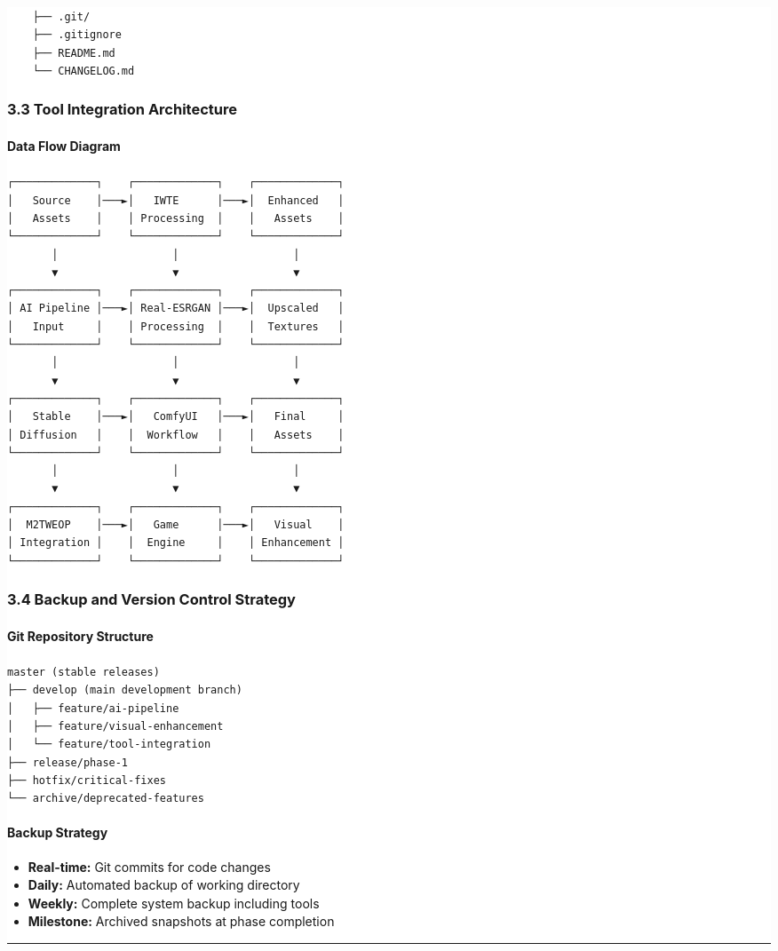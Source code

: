 ```
    ├── .git/
    ├── .gitignore
    ├── README.md
    └── CHANGELOG.md
```

### 3.3 Tool Integration Architecture

#### Data Flow Diagram
```
┌─────────────┐    ┌─────────────┐    ┌─────────────┐
│   Source    │───►│   IWTE      │───►│  Enhanced   │
│   Assets    │    │ Processing  │    │   Assets    │
└─────────────┘    └─────────────┘    └─────────────┘
       │                  │                  │
       ▼                  ▼                  ▼
┌─────────────┐    ┌─────────────┐    ┌─────────────┐
│ AI Pipeline │───►│ Real-ESRGAN │───►│  Upscaled   │
│   Input     │    │ Processing  │    │  Textures   │
└─────────────┘    └─────────────┘    └─────────────┘
       │                  │                  │
       ▼                  ▼                  ▼
┌─────────────┐    ┌─────────────┐    ┌─────────────┐
│   Stable    │───►│   ComfyUI   │───►│   Final     │
│ Diffusion   │    │  Workflow   │    │   Assets    │
└─────────────┘    └─────────────┘    └─────────────┘
       │                  │                  │
       ▼                  ▼                  ▼
┌─────────────┐    ┌─────────────┐    ┌─────────────┐
│  M2TWEOP    │───►│   Game      │───►│   Visual    │
│ Integration │    │  Engine     │    │ Enhancement │
└─────────────┘    └─────────────┘    └─────────────┘
```

### 3.4 Backup and Version Control Strategy

#### Git Repository Structure
```
master (stable releases)
├── develop (main development branch)
│   ├── feature/ai-pipeline
│   ├── feature/visual-enhancement
│   └── feature/tool-integration
├── release/phase-1
├── hotfix/critical-fixes
└── archive/deprecated-features
```

#### Backup Strategy
- **Real-time:** Git commits for code changes
- **Daily:** Automated backup of working directory
- **Weekly:** Complete system backup including tools
- **Milestone:** Archived snapshots at phase completion

---